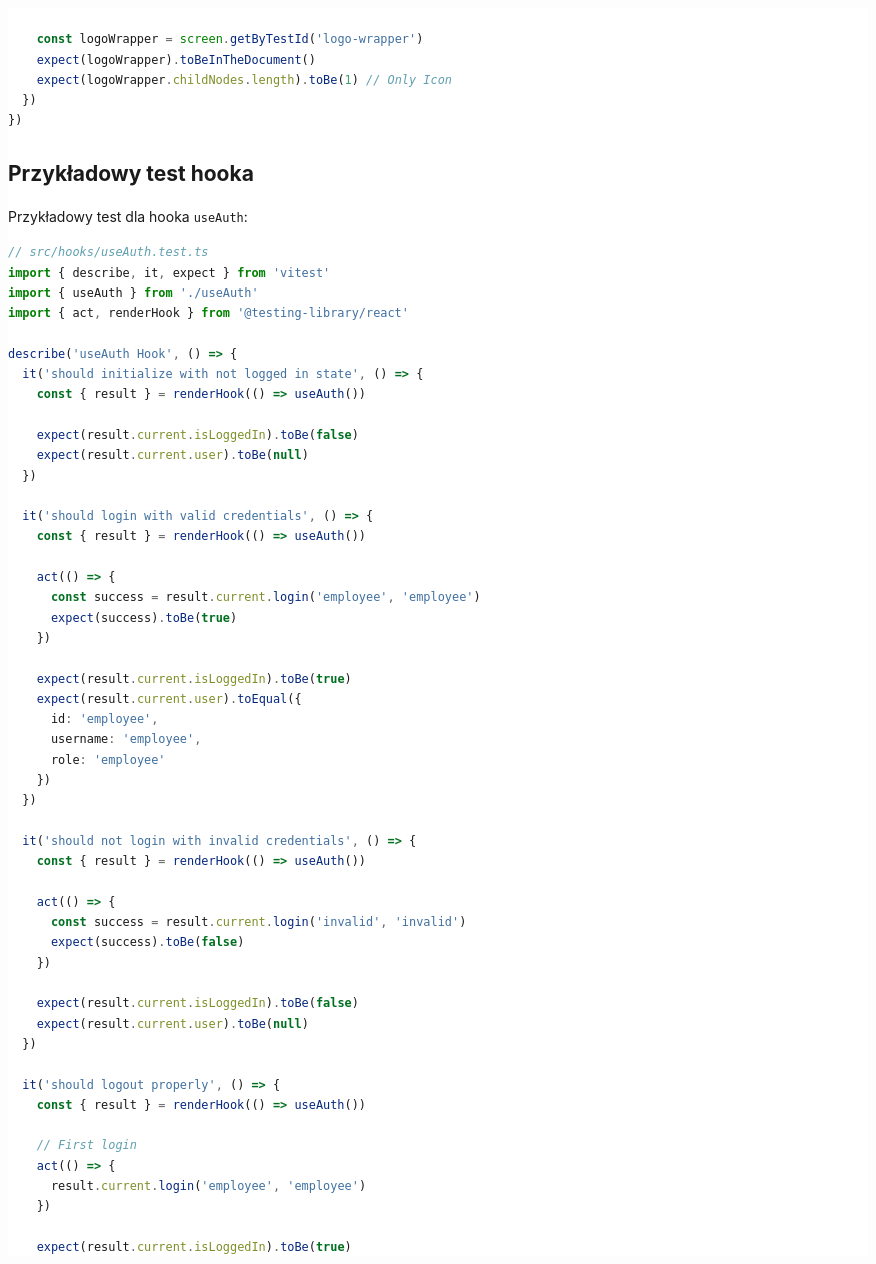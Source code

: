 ```typescript
    
    const logoWrapper = screen.getByTestId('logo-wrapper')
    expect(logoWrapper).toBeInTheDocument()
    expect(logoWrapper.childNodes.length).toBe(1) // Only Icon
  })
})
```

## Przykładowy test hooka

Przykładowy test dla hooka `useAuth`:

```typescript
// src/hooks/useAuth.test.ts
import { describe, it, expect } from 'vitest'
import { useAuth } from './useAuth'
import { act, renderHook } from '@testing-library/react'

describe('useAuth Hook', () => {
  it('should initialize with not logged in state', () => {
    const { result } = renderHook(() => useAuth())
    
    expect(result.current.isLoggedIn).toBe(false)
    expect(result.current.user).toBe(null)
  })
  
  it('should login with valid credentials', () => {
    const { result } = renderHook(() => useAuth())
    
    act(() => {
      const success = result.current.login('employee', 'employee')
      expect(success).toBe(true)
    })
    
    expect(result.current.isLoggedIn).toBe(true)
    expect(result.current.user).toEqual({
      id: 'employee',
      username: 'employee',
      role: 'employee'
    })
  })
  
  it('should not login with invalid credentials', () => {
    const { result } = renderHook(() => useAuth())
    
    act(() => {
      const success = result.current.login('invalid', 'invalid')
      expect(success).toBe(false)
    })
    
    expect(result.current.isLoggedIn).toBe(false)
    expect(result.current.user).toBe(null)
  })
  
  it('should logout properly', () => {
    const { result } = renderHook(() => useAuth())
    
    // First login
    act(() => {
      result.current.login('employee', 'employee')
    })
    
    expect(result.current.isLoggedIn).toBe(true)
```